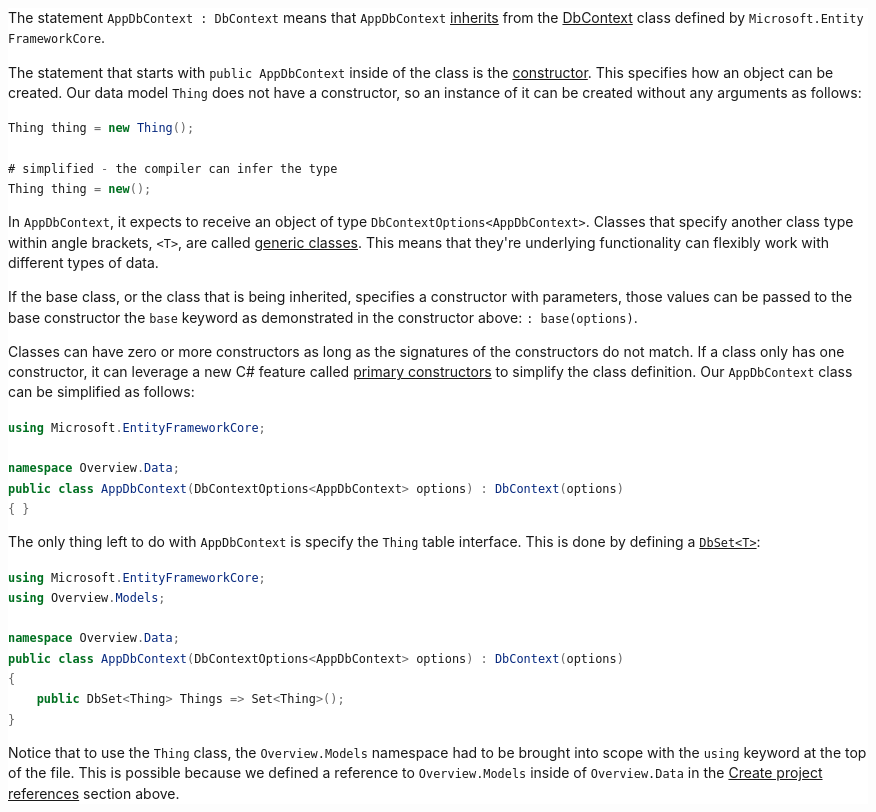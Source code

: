 The statement `AppDbContext : DbContext` means that `AppDbContext` [inherits](https://learn.microsoft.com/en-us/dotnet/csharp/fundamentals/object-oriented/inheritance) from the [DbContext](https://learn.microsoft.com/en-us/dotnet/api/microsoft.entityframeworkcore.dbcontext?view=efcore-8.0) class defined by `Microsoft.EntityFrameworkCore`.

The statement that starts with `public AppDbContext` inside of the class is the [constructor](https://learn.microsoft.com/en-us/dotnet/csharp/programming-guide/classes-and-structs/constructors). This specifies how an object can be created. Our data model `Thing` does not have a constructor, so an instance of it can be created without any arguments as follows:

```cs
Thing thing = new Thing();

# simplified - the compiler can infer the type
Thing thing = new();
```

In `AppDbContext`, it expects to receive an object of type `DbContextOptions<AppDbContext>`. Classes that specify another class type within angle brackets, `<T>`, are called [generic classes](https://learn.microsoft.com/en-us/dotnet/csharp/fundamentals/types/generics). This means that they're underlying functionality can flexibly work with different types of data.

If the base class, or the class that is being inherited, specifies a constructor with parameters, those values can be passed to the base constructor the `base` keyword as demonstrated in the constructor above: `: base(options)`.

Classes can have zero or more constructors as long as the signatures of the constructors do not match. If a class only has one constructor, it can leverage a new C# feature called [primary constructors]() to simplify the class definition. Our `AppDbContext` class can be simplified as follows:

```cs
using Microsoft.EntityFrameworkCore;

namespace Overview.Data;
public class AppDbContext(DbContextOptions<AppDbContext> options) : DbContext(options)
{ }
```

The only thing left to do with `AppDbContext` is specify the `Thing` table interface. This is done by defining a [`DbSet<T>`](https://learn.microsoft.com/en-us/ef/core/modeling/entity-types?tabs=data-annotations#including-types-in-the-model):

```cs
using Microsoft.EntityFrameworkCore;
using Overview.Models;

namespace Overview.Data;
public class AppDbContext(DbContextOptions<AppDbContext> options) : DbContext(options)
{
    public DbSet<Thing> Things => Set<Thing>();
}
```

Notice that to use the `Thing` class, the `Overview.Models` namespace had to be brought into scope with the `using` keyword at the top of the file. This is possible because we defined a reference to `Overview.Models` inside of `Overview.Data` in the [Create project references](#create-project-references) section above.
